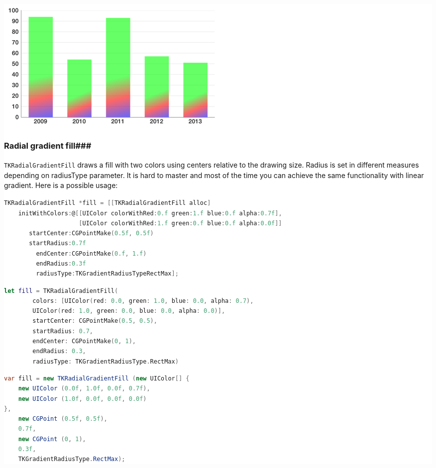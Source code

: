 <img src="../images/chart-custom-drawing005.png"/>

### Radial gradient fill###

<code>TKRadialGradientFill</code> draws a fill with two colors using centers relative to the drawing size. Radius is set in different measures depending on radiusType parameter. It is hard to master and most of the time you can achieve the same functionality with linear gradient. Here is a possible usage:

```Objective-C
TKRadialGradientFill *fill = [[TKRadialGradientFill alloc] 
    initWithColors:@[[UIColor colorWithRed:0.f green:1.f blue:0.f alpha:0.7f],
                     [UIColor colorWithRed:1.f green:0.f blue:0.f alpha:0.0f]] 
       startCenter:CGPointMake(0.5f, 0.5f)
       startRadius:0.7f 
         endCenter:CGPointMake(0.f, 1.f) 
         endRadius:0.3f 
         radiusType:TKGradientRadiusTypeRectMax];
```
```Swift
let fill = TKRadialGradientFill(
        colors: [UIColor(red: 0.0, green: 1.0, blue: 0.0, alpha: 0.7),
        UIColor(red: 1.0, green: 0.0, blue: 0.0, alpha: 0.0)],
        startCenter: CGPointMake(0.5, 0.5),
        startRadius: 0.7,
        endCenter: CGPointMake(0, 1),
        endRadius: 0.3,
        radiusType: TKGradientRadiusType.RectMax)
```
```C#
var fill = new TKRadialGradientFill (new UIColor[] { 
    new UIColor (0.0f, 1.0f, 0.0f, 0.7f),
    new UIColor (1.0f, 0.0f, 0.0f, 0.0f) 
},
    new CGPoint (0.5f, 0.5f),
    0.7f,
    new CGPoint (0, 1),
    0.3f,
    TKGradientRadiusType.RectMax);
```
